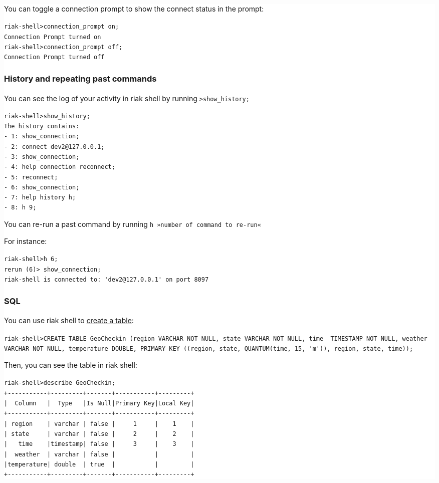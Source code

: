 You can toggle a connection prompt to show the connect status in the prompt:

```
riak-shell>connection_prompt on;
Connection Prompt turned on
riak-shell>connection_prompt off;
Connection Prompt turned off
```


### History and repeating past commands

You can see the log of your activity in riak shell by running `>show_history;`

```
riak-shell>show_history;
The history contains:
- 1: show_connection;
- 2: connect dev2@127.0.0.1;
- 3: show_connection;
- 4: help connection reconnect;
- 5: reconnect;
- 6: show_connection;
- 7: help history h;
- 8: h 9;
```

You can re-run a past command by running `h »number of command to re-run«`

For instance:

```
riak-shell>h 6;
rerun (6)> show_connection;
riak-shell is connected to: 'dev2@127.0.0.1' on port 8097
```


### SQL

You can use riak shell to [create a table][creating]:

```
riak-shell>CREATE TABLE GeoCheckin (region VARCHAR NOT NULL, state VARCHAR NOT NULL, time  TIMESTAMP NOT NULL, weather  VARCHAR NOT NULL, temperature DOUBLE, PRIMARY KEY ((region, state, QUANTUM(time, 15, 'm')), region, state, time));
```

Then, you can see the table in riak shell:

```
riak-shell>describe GeoCheckin;
+-----------+---------+-------+-----------+---------+
|  Column   |  Type   |Is Null|Primary Key|Local Key|
+-----------+---------+-------+-----------+---------+
| region    | varchar | false |     1     |    1    |
| state     | varchar | false |     2     |    2    |
|   time    |timestamp| false |     3     |    3    |
|  weather  | varchar | false |           |         |
|temperature| double  | true  |           |         |
+-----------+---------+-------+-----------+---------+
```


[nodename]: /riak/kv/2.1.4/using/cluster-operations/changing-cluster-info/
[creating]: /riak/ts/1.3.1/using/creating-activating
[writing]: /riak/ts/1.3.1/using/writingdata